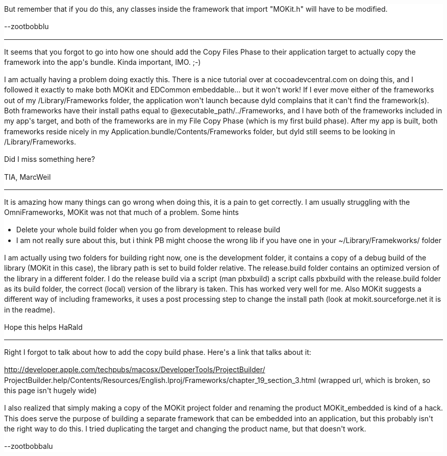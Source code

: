 
But remember that if you do this, any classes inside the framework that import "MOKit.h" will have to be modified.

--zootbobblu

----

It seems that you forgot to go into how one should add the Copy Files Phase to their application target to actually copy the framework into the app's bundle. Kinda important, IMO. ;-)

I am actually having a problem doing exactly this. There is a nice tutorial over at cocoadevcentral.com on doing this, and I followed it exactly to make both MOKit and EDCommon embeddable... but it won't work! If I ever move either of the frameworks out of my /Library/Frameworks folder, the application won't launch because dyld complains that it can't find the framework(s). Both frameworks have their install paths equal to @executable_path/../Frameworks, and I have both of the frameworks included in my app's target, and both of the frameworks are in my File Copy Phase (which is my first build phase). After my app is built, both frameworks reside nicely in my Application.bundle/Contents/Frameworks folder, but dyld still seems to be looking in /Library/Frameworks.

Did I miss something here?

TIA,
MarcWeil

----

It is amazing how many things can go wrong when doing this, it is a pain to get correctly. I am usually struggling with the OmniFrameworks, MOKit was not that much of a problem. Some hints 

* Delete your whole build folder when you go from development to release build
* I am not really sure about this, but i think PB might choose the wrong lib if you have one in your ~/Library/Framekworks/ folder 

I am actually using two folders for building right now, one is the development folder, it contains a copy of a debug build of the library (MOKit in this case), the library path is set to build folder relative. The release.build folder contains an optimized version of the library in a different folder. I do the release build via a script (man pbxbuild) a script calls pbxbuild with the release.build folder as its build folder, the correct (local) version of the library is taken. This has worked very well for me. Also MOKit suggests a different way of including frameworks, it uses a post processing step to change the install path (look at mokit.sourceforge.net it is in the readme).

Hope this helps HaRald

----

Right I forgot to talk about how to add the copy build phase. Here's a link that talks about it:

http://developer.apple.com/techpubs/macosx/DeveloperTools/ProjectBuilder/
ProjectBuilder.help/Contents/Resources/English.lproj/Frameworks/chapter_19_section_3.html
(wrapped url, which is broken, so this page isn't hugely wide)

I also realized that simply making a copy of the MOKit project folder and renaming the product MOKit_embedded is kind of a hack. This does serve the purpose of building a separate framework that can be embedded into an application, but this probably isn't the right way to do this. I tried duplicating the target and changing the product name, but that doesn't work. 

--zootbobbalu
